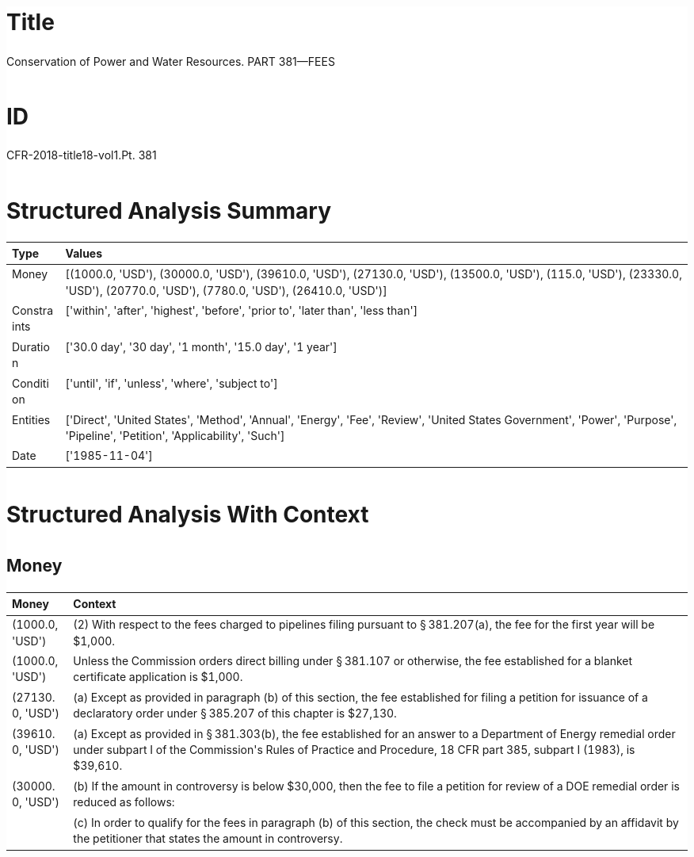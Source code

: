 # Title

 Conservation of Power and Water Resources. PART 381—FEES


# ID

 CFR-2018-title18-vol1.Pt. 381


# Structured Analysis Summary

| Type        | Values                                                                                                                                                                           |
|:------------|:---------------------------------------------------------------------------------------------------------------------------------------------------------------------------------|
| Money       | [(1000.0, 'USD'), (30000.0, 'USD'), (39610.0, 'USD'), (27130.0, 'USD'), (13500.0, 'USD'), (115.0, 'USD'), (23330.0, 'USD'), (20770.0, 'USD'), (7780.0, 'USD'), (26410.0, 'USD')] |
| Constraints | ['within', 'after', 'highest', 'before', 'prior to', 'later than', 'less than']                                                                                                  |
| Duration    | ['30.0 day', '30 day', '1 month', '15.0 day', '1 year']                                                                                                                          |
| Condition   | ['until', 'if', 'unless', 'where', 'subject to']                                                                                                                                 |
| Entities    | ['Direct', 'United States', 'Method', 'Annual', 'Energy', 'Fee', 'Review', 'United States Government', 'Power', 'Purpose', 'Pipeline', 'Petition', 'Applicability', 'Such']      |
| Date        | ['1985-11-04']                                                                                                                                                                   |


# Structured Analysis With Context

 


## Money

| Money            | Context                                                                                                                                                                                                                                                                                                                                                                                                                                                                         |
|:-----------------|:--------------------------------------------------------------------------------------------------------------------------------------------------------------------------------------------------------------------------------------------------------------------------------------------------------------------------------------------------------------------------------------------------------------------------------------------------------------------------------|
| (1000.0, 'USD')  | (2) With respect to the fees charged to pipelines filing pursuant to &#167;&#8201;381.207(a), the fee for the first year will be $1,000.                                                                                                                                                                                                                                                                                                                                        |
| (1000.0, 'USD')  | Unless the Commission orders direct billing under &#167;&#8201;381.107 or otherwise, the fee established for a blanket certificate application is $1,000.                                                                                                                                                                                                                                                                                                                       |
| (27130.0, 'USD') | (a) Except as provided in paragraph (b) of this section, the fee established for filing a petition for issuance of a declaratory order under &#167;&#8201;385.207 of this chapter is $27,130.                                                                                                                                                                                                                                                                                   |
| (39610.0, 'USD') | (a) Except as provided in &#167;&#8201;381.303(b), the fee established for an answer to a Department of Energy remedial order under subpart I of the Commission's Rules of Practice and Procedure, 18 CFR part 385, subpart I (1983), is $39,610.                                                                                                                                                                                                                               |
| (30000.0, 'USD') | (b) If the amount in controversy is below $30,000, then the fee to file a petition for review of a DOE remedial order is reduced as follows:                                                                                                                                                                                                                                                                                                                                    |
|                  |               (c) In order to qualify for the fees in paragraph (b) of this section, the check must be accompanied by an affidavit by the petitioner that states the amount in controversy.                                                                                                                                                                                                                                                                                     |